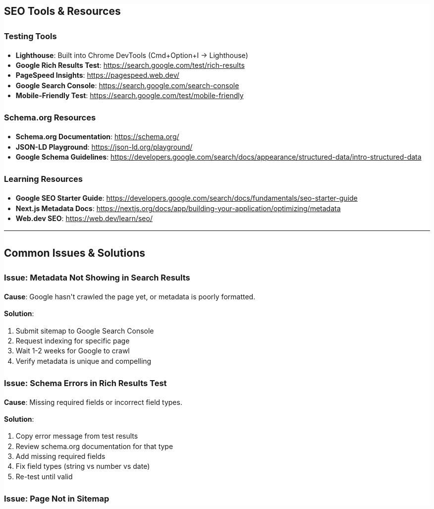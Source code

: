 ## SEO Tools & Resources

### Testing Tools

- **Lighthouse**: Built into Chrome DevTools (Cmd+Option+I → Lighthouse)
- **Google Rich Results Test**: https://search.google.com/test/rich-results
- **PageSpeed Insights**: https://pagespeed.web.dev/
- **Google Search Console**: https://search.google.com/search-console
- **Mobile-Friendly Test**: https://search.google.com/test/mobile-friendly

### Schema.org Resources

- **Schema.org Documentation**: https://schema.org/
- **JSON-LD Playground**: https://json-ld.org/playground/
- **Google Schema Guidelines**: https://developers.google.com/search/docs/appearance/structured-data/intro-structured-data

### Learning Resources

- **Google SEO Starter Guide**: https://developers.google.com/search/docs/fundamentals/seo-starter-guide
- **Next.js Metadata Docs**: https://nextjs.org/docs/app/building-your-application/optimizing/metadata
- **Web.dev SEO**: https://web.dev/learn/seo/

---

## Common Issues & Solutions

### Issue: Metadata Not Showing in Search Results

**Cause**: Google hasn't crawled the page yet, or metadata is poorly formatted.

**Solution**:
1. Submit sitemap to Google Search Console
2. Request indexing for specific page
3. Wait 1-2 weeks for Google to crawl
4. Verify metadata is unique and compelling

### Issue: Schema Errors in Rich Results Test

**Cause**: Missing required fields or incorrect field types.

**Solution**:
1. Copy error message from test results
2. Review schema.org documentation for that type
3. Add missing required fields
4. Fix field types (string vs number vs date)
5. Re-test until valid

### Issue: Page Not in Sitemap
